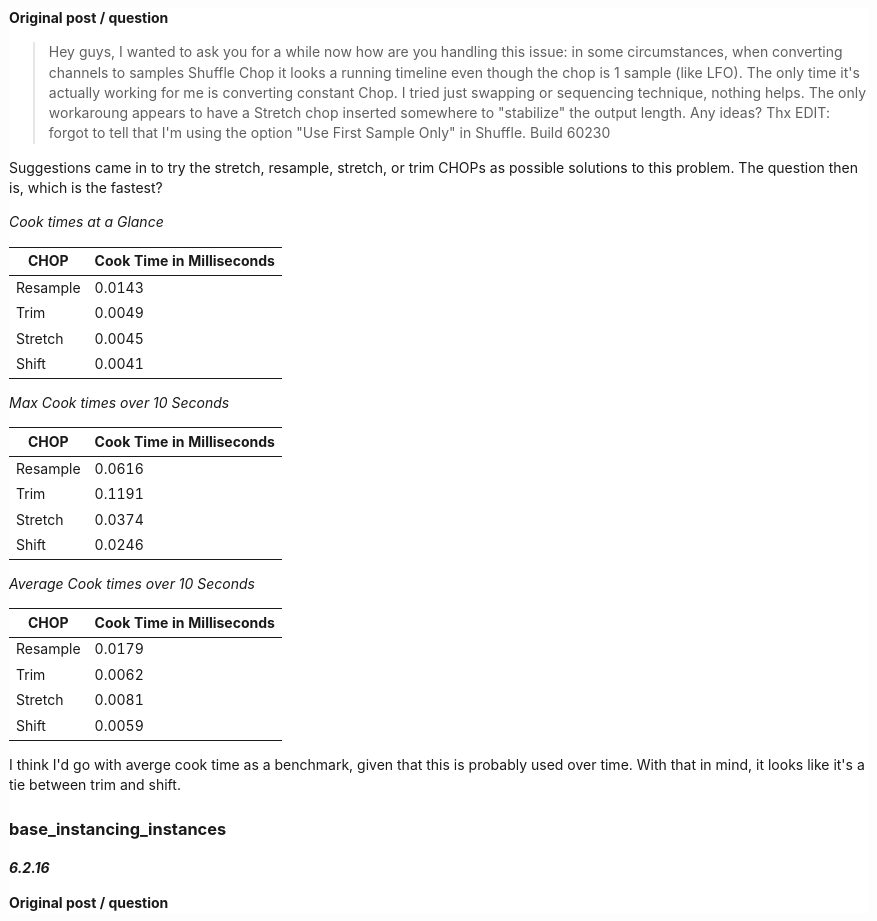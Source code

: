 **Original post / question**

>Hey guys, I wanted to ask you for a while now how are you handling this issue: in some circumstances, when converting channels to samples Shuffle Chop it looks a running timeline even though the chop is 1 sample (like LFO). The only time it's actually working for me is converting constant Chop. I tried just swapping or sequencing technique, nothing helps. The only workaroung appears to have a Stretch chop inserted somewhere to "stabilize" the output length. Any ideas? Thx
EDIT: forgot to tell that I'm using the option "Use First Sample Only" in Shuffle. Build 60230
>

Suggestions came in to try the stretch, resample, stretch, or trim CHOPs as possible solutions to this problem. The question then is, which is the fastest?

*Cook times at a Glance*

| CHOP      | Cook Time in Milliseconds    |
|-----------|------------------------------|
| Resample  | 0.0143                       |
| Trim      | 0.0049                       |
| Stretch   | 0.0045                       |
| Shift     | 0.0041                       |

*Max Cook times over 10 Seconds*

| CHOP      | Cook Time in Milliseconds    |
|-----------|------------------------------|
| Resample  | 0.0616                       |
| Trim      | 0.1191                       |
| Stretch   | 0.0374                       |
| Shift     | 0.0246                       |

*Average Cook times over 10 Seconds*

| CHOP      | Cook Time in Milliseconds    |
|-----------|------------------------------|
| Resample  | 0.0179                       |
| Trim      | 0.0062                       |
| Stretch   | 0.0081                       |
| Shift     | 0.0059                       |

I think I'd go with averge cook time as a benchmark, given that this is probably used over time. With that in mind, it looks like it's a tie between trim and shift.

### base_instancing_instances ###
_**6.2.16**_

**Original post / question**
